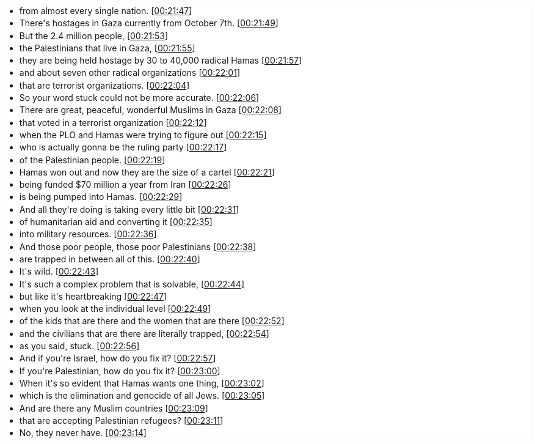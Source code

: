 *  from almost every single nation. [[00:21:47](https://www.youtube.com/watch?v=U_5EL89vzlU&t=1307.02s)]
*  There's hostages in Gaza currently from October 7th. [[00:21:49](https://www.youtube.com/watch?v=U_5EL89vzlU&t=1309.74s)]
*  But the 2.4 million people, [[00:21:53](https://www.youtube.com/watch?v=U_5EL89vzlU&t=1313.3s)]
*  the Palestinians that live in Gaza, [[00:21:55](https://www.youtube.com/watch?v=U_5EL89vzlU&t=1315.44s)]
*  they are being held hostage by 30 to 40,000 radical Hamas [[00:21:57](https://www.youtube.com/watch?v=U_5EL89vzlU&t=1317.06s)]
*  and about seven other radical organizations [[00:22:01](https://www.youtube.com/watch?v=U_5EL89vzlU&t=1321.26s)]
*  that are terrorist organizations. [[00:22:04](https://www.youtube.com/watch?v=U_5EL89vzlU&t=1324.06s)]
*  So your word stuck could not be more accurate. [[00:22:06](https://www.youtube.com/watch?v=U_5EL89vzlU&t=1326.12s)]
*  There are great, peaceful, wonderful Muslims in Gaza [[00:22:08](https://www.youtube.com/watch?v=U_5EL89vzlU&t=1328.2s)]
*  that voted in a terrorist organization [[00:22:12](https://www.youtube.com/watch?v=U_5EL89vzlU&t=1332.66s)]
*  when the PLO and Hamas were trying to figure out [[00:22:15](https://www.youtube.com/watch?v=U_5EL89vzlU&t=1335.72s)]
*  who is actually gonna be the ruling party [[00:22:17](https://www.youtube.com/watch?v=U_5EL89vzlU&t=1337.88s)]
*  of the Palestinian people. [[00:22:19](https://www.youtube.com/watch?v=U_5EL89vzlU&t=1339.4s)]
*  Hamas won out and now they are the size of a cartel [[00:22:21](https://www.youtube.com/watch?v=U_5EL89vzlU&t=1341.32s)]
*  being funded $70 million a year from Iran [[00:22:26](https://www.youtube.com/watch?v=U_5EL89vzlU&t=1346.32s)]
*  is being pumped into Hamas. [[00:22:29](https://www.youtube.com/watch?v=U_5EL89vzlU&t=1349.76s)]
*  And all they're doing is taking every little bit [[00:22:31](https://www.youtube.com/watch?v=U_5EL89vzlU&t=1351.92s)]
*  of humanitarian aid and converting it [[00:22:35](https://www.youtube.com/watch?v=U_5EL89vzlU&t=1355.0s)]
*  into military resources. [[00:22:36](https://www.youtube.com/watch?v=U_5EL89vzlU&t=1356.72s)]
*  And those poor people, those poor Palestinians [[00:22:38](https://www.youtube.com/watch?v=U_5EL89vzlU&t=1358.28s)]
*  are trapped in between all of this. [[00:22:40](https://www.youtube.com/watch?v=U_5EL89vzlU&t=1360.64s)]
*  It's wild. [[00:22:43](https://www.youtube.com/watch?v=U_5EL89vzlU&t=1363.04s)]
*  It's such a complex problem that is solvable, [[00:22:44](https://www.youtube.com/watch?v=U_5EL89vzlU&t=1364.04s)]
*  but like it's heartbreaking [[00:22:47](https://www.youtube.com/watch?v=U_5EL89vzlU&t=1367.84s)]
*  when you look at the individual level [[00:22:49](https://www.youtube.com/watch?v=U_5EL89vzlU&t=1369.2s)]
*  of the kids that are there and the women that are there [[00:22:52](https://www.youtube.com/watch?v=U_5EL89vzlU&t=1372.04s)]
*  and the civilians that are there are literally trapped, [[00:22:54](https://www.youtube.com/watch?v=U_5EL89vzlU&t=1374.1599999999999s)]
*  as you said, stuck. [[00:22:56](https://www.youtube.com/watch?v=U_5EL89vzlU&t=1376.2s)]
*  And if you're Israel, how do you fix it? [[00:22:57](https://www.youtube.com/watch?v=U_5EL89vzlU&t=1377.8s)]
*  If you're Palestinian, how do you fix it? [[00:23:00](https://www.youtube.com/watch?v=U_5EL89vzlU&t=1380.44s)]
*  When it's so evident that Hamas wants one thing, [[00:23:02](https://www.youtube.com/watch?v=U_5EL89vzlU&t=1382.44s)]
*  which is the elimination and genocide of all Jews. [[00:23:05](https://www.youtube.com/watch?v=U_5EL89vzlU&t=1385.0s)]
*  And are there any Muslim countries [[00:23:09](https://www.youtube.com/watch?v=U_5EL89vzlU&t=1389.22s)]
*  that are accepting Palestinian refugees? [[00:23:11](https://www.youtube.com/watch?v=U_5EL89vzlU&t=1391.84s)]
*  No, they never have. [[00:23:14](https://www.youtube.com/watch?v=U_5EL89vzlU&t=1394.4399999999998s)]